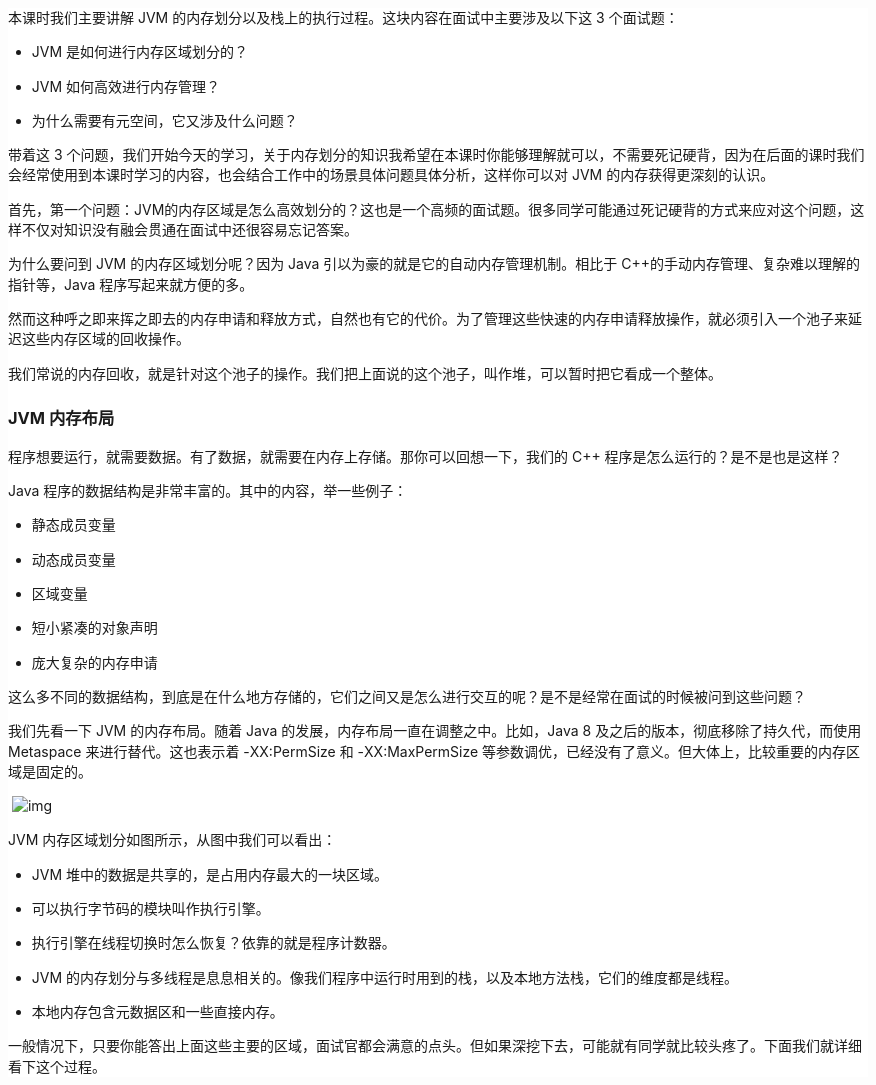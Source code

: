 本课时我们主要讲解 JVM 的内存划分以及栈上的执行过程。这块内容在面试中主要涉及以下这 3 个面试题：

- JVM 是如何进行内存区域划分的？

- JVM 如何高效进行内存管理？

- 为什么需要有元空间，它又涉及什么问题？

带着这 3 个问题，我们开始今天的学习，关于内存划分的知识我希望在本课时你能够理解就可以，不需要死记硬背，因为在后面的课时我们会经常使用到本课时学习的内容，也会结合工作中的场景具体问题具体分析，这样你可以对 JVM 的内存获得更深刻的认识。

 

首先，第一个问题：JVM的内存区域是怎么高效划分的？这也是一个高频的面试题。很多同学可能通过死记硬背的方式来应对这个问题，这样不仅对知识没有融会贯通在面试中还很容易忘记答案。

 

为什么要问到 JVM 的内存区域划分呢？因为 Java 引以为豪的就是它的自动内存管理机制。相比于 C++的手动内存管理、复杂难以理解的指针等，Java 程序写起来就方便的多。

 

然而这种呼之即来挥之即去的内存申请和释放方式，自然也有它的代价。为了管理这些快速的内存申请释放操作，就必须引入一个池子来延迟这些内存区域的回收操作。

 

我们常说的内存回收，就是针对这个池子的操作。我们把上面说的这个池子，叫作堆，可以暂时把它看成一个整体。

### JVM 内存布局
程序想要运行，就需要数据。有了数据，就需要在内存上存储。那你可以回想一下，我们的 C++ 程序是怎么运行的？是不是也是这样？

 

Java 程序的数据结构是非常丰富的。其中的内容，举一些例子：

- 静态成员变量

- 动态成员变量

- 区域变量

- 短小紧凑的对象声明

- 庞大复杂的内存申请

这么多不同的数据结构，到底是在什么地方存储的，它们之间又是怎么进行交互的呢？是不是经常在面试的时候被问到这些问题？

 

我们先看一下 JVM 的内存布局。随着 Java 的发展，内存布局一直在调整之中。比如，Java 8 及之后的版本，彻底移除了持久代，而使用 Metaspace 来进行替代。这也表示着 -XX:PermSize 和 -XX:MaxPermSize 等参数调优，已经没有了意义。但大体上，比较重要的内存区域是固定的。

​      ![img](https://s0.lgstatic.com/i/image3/M01/60/47/Cgq2xl4VrjWAPqAuAARqnz6cigo666.png)

JVM 内存区域划分如图所示，从图中我们可以看出：

- JVM 堆中的数据是共享的，是占用内存最大的一块区域。

- 可以执行字节码的模块叫作执行引擎。

- 执行引擎在线程切换时怎么恢复？依靠的就是程序计数器。

- JVM 的内存划分与多线程是息息相关的。像我们程序中运行时用到的栈，以及本地方法栈，它们的维度都是线程。

- 本地内存包含元数据区和一些直接内存。

一般情况下，只要你能答出上面这些主要的区域，面试官都会满意的点头。但如果深挖下去，可能就有同学就比较头疼了。下面我们就详细看下这个过程。
